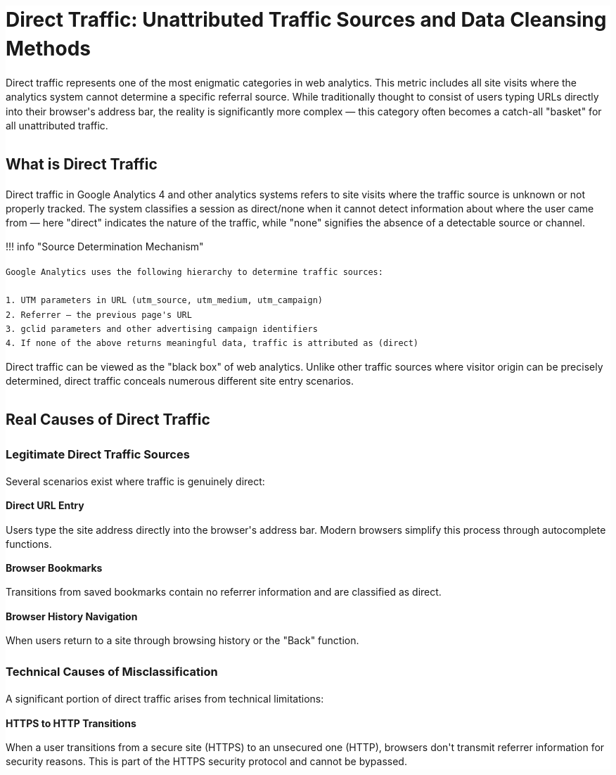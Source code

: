 # Direct Traffic: Unattributed Traffic Sources and Data Cleansing Methods

Direct traffic represents one of the most enigmatic categories in web analytics. This metric includes all site visits where the analytics system cannot determine a specific referral source. While traditionally thought to consist of users typing URLs directly into their browser's address bar, the reality is significantly more complex — this category often becomes a catch-all "basket" for all unattributed traffic.

## What is Direct Traffic

Direct traffic in Google Analytics 4 and other analytics systems refers to site visits where the traffic source is unknown or not properly tracked. The system classifies a session as direct/none when it cannot detect information about where the user came from — here "direct" indicates the nature of the traffic, while "none" signifies the absence of a detectable source or channel.

!!! info "Source Determination Mechanism"

    Google Analytics uses the following hierarchy to determine traffic sources:
    
    1. UTM parameters in URL (utm_source, utm_medium, utm_campaign)
    2. Referrer — the previous page's URL
    3. gclid parameters and other advertising campaign identifiers
    4. If none of the above returns meaningful data, traffic is attributed as (direct)

Direct traffic can be viewed as the "black box" of web analytics. Unlike other traffic sources where visitor origin can be precisely determined, direct traffic conceals numerous different site entry scenarios.

## Real Causes of Direct Traffic

### Legitimate Direct Traffic Sources

Several scenarios exist where traffic is genuinely direct:

**Direct URL Entry**

Users type the site address directly into the browser's address bar. Modern browsers simplify this process through autocomplete functions.

**Browser Bookmarks**

Transitions from saved bookmarks contain no referrer information and are classified as direct.

**Browser History Navigation**

When users return to a site through browsing history or the "Back" function.

### Technical Causes of Misclassification

A significant portion of direct traffic arises from technical limitations:

**HTTPS to HTTP Transitions**

When a user transitions from a secure site (HTTPS) to an unsecured one (HTTP), browsers don't transmit referrer information for security reasons. This is part of the HTTPS security protocol and cannot be bypassed.
